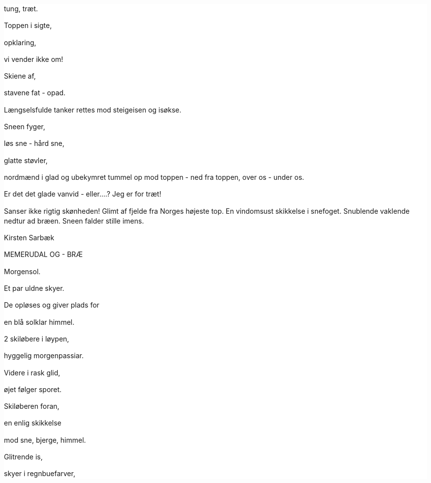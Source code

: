 tung, træt.

Toppen i sigte,

opklaring,

vi vender ikke om!

Skiene af,

stavene fat - opad.

Længselsfulde tanker rettes mod
steigeisen og isøkse.

Sneen fyger,

løs sne - hård sne,

glatte støvler,

nordmænd i glad og ubekymret tummel
op mod toppen - ned fra toppen,
over os - under os.

Er det det glade vanvid - eller....?
Jeg er for træt!

Sanser ikke rigtig skønheden!
Glimt af fjelde fra Norges højeste top.
En vindomsust skikkelse i snefoget.
Snublende vaklende nedtur ad bræen.
Sneen falder stille imens.

Kirsten Sarbæk

MEMERUDAL OG - BRÆ

Morgensol.

Et par uldne skyer.

De opløses og giver plads for

en blå solklar himmel.

2 skiløbere i løypen,

hyggelig morgenpassiar.

Videre i rask glid,

øjet følger sporet.

Skiløberen foran,

en enlig skikkelse

mod sne, bjerge, himmel.

Glitrende is,

skyer i regnbuefarver,

